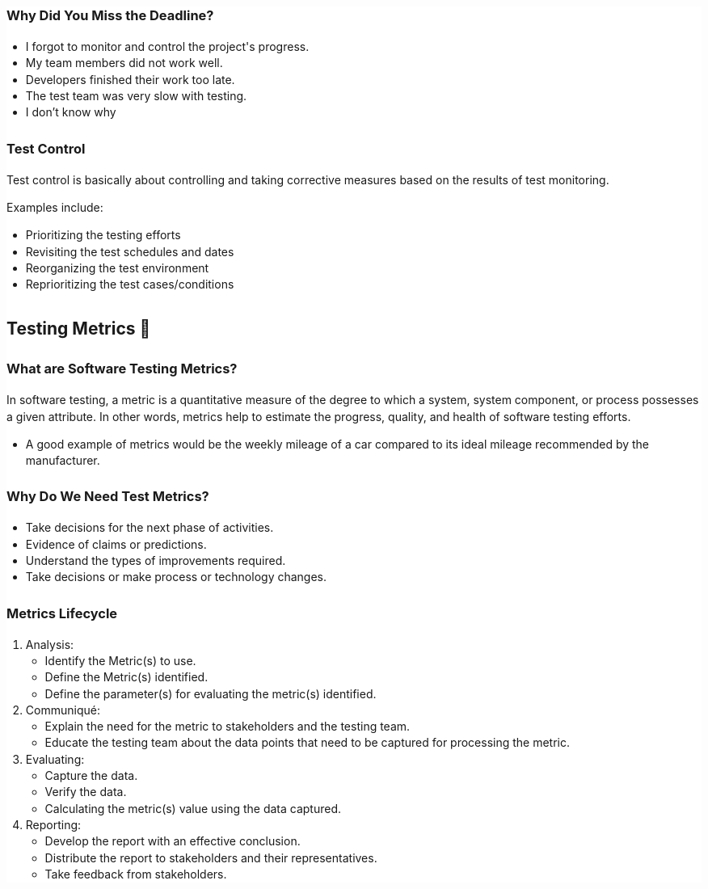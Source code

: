 ### Why Did You Miss the Deadline?
- I forgot to monitor and control the project's progress.
- My team members did not work well.
- Developers finished their work too late.
- The test team was very slow with testing.
- I don’t know why

### Test Control
Test control is basically about controlling and taking corrective measures based on the results of test monitoring.

Examples include:
- Prioritizing the testing efforts
- Revisiting the test schedules and dates
- Reorganizing the test environment
- Reprioritizing the test cases/conditions

## Testing Metrics 👀

### What are Software Testing Metrics?

In software testing, a metric is a quantitative measure of the degree to which a system, system component, or process possesses a given attribute. In other words, metrics help to estimate the progress, quality, and health of software testing efforts.
- A good example of metrics would be the weekly mileage of a car compared to its ideal mileage recommended by the manufacturer.

### Why Do We Need Test Metrics?
- Take decisions for the next phase of activities.
- Evidence of claims or predictions.
- Understand the types of improvements required.
- Take decisions or make process or technology changes.

### Metrics Lifecycle
1. Analysis:
   - Identify the Metric(s) to use.
   - Define the Metric(s) identified.
   - Define the parameter(s) for evaluating the metric(s) identified.
2. Communiqué:
   - Explain the need for the metric to stakeholders and the testing team.
   - Educate the testing team about the data points that need to be captured for processing the metric.
3. Evaluating:
   - Capture the data.
   - Verify the data.
   - Calculating the metric(s) value using the data captured.
4. Reporting:
   - Develop the report with an effective conclusion.
   - Distribute the report to stakeholders and their representatives.
   - Take feedback from stakeholders.
